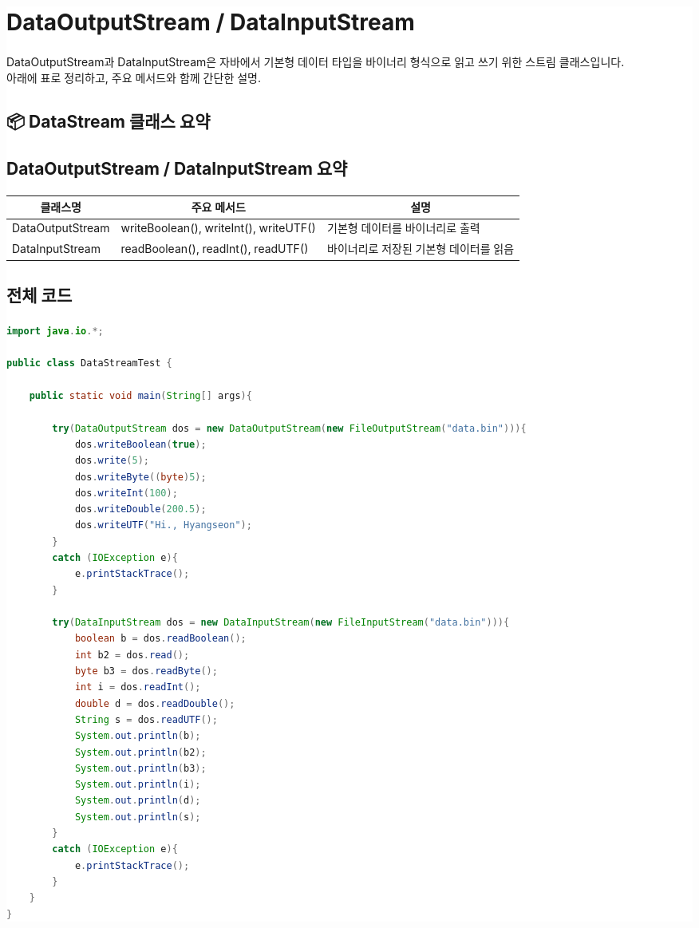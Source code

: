 # DataOutputStream / DataInputStream
DataOutputStream과 DataInputStream은 자바에서 기본형 데이터 타입을 바이너리 형식으로 읽고 쓰기 위한 스트림 클래스입니다.  
아래에 표로 정리하고, 주요 메서드와 함께 간단한 설명.

## 📦 DataStream 클래스 요약
## DataOutputStream / DataInputStream 요약

| 클래스명           | 주요 메서드                          | 설명 |
|--------------------|--------------------------------------|------|
| DataOutputStream   | writeBoolean(), writeInt(), writeUTF() | 기본형 데이터를 바이너리로 출력 |
| DataInputStream    | readBoolean(), readInt(), readUTF()   | 바이너리로 저장된 기본형 데이터를 읽음 |

## 전체 코드
```java
import java.io.*;

public class DataStreamTest {

    public static void main(String[] args){

        try(DataOutputStream dos = new DataOutputStream(new FileOutputStream("data.bin"))){
            dos.writeBoolean(true);
            dos.write(5);
            dos.writeByte((byte)5);
            dos.writeInt(100);
            dos.writeDouble(200.5);
            dos.writeUTF("Hi., Hyangseon");
        }
        catch (IOException e){
            e.printStackTrace();
        }

        try(DataInputStream dos = new DataInputStream(new FileInputStream("data.bin"))){
            boolean b = dos.readBoolean();
            int b2 = dos.read();
            byte b3 = dos.readByte();
            int i = dos.readInt();
            double d = dos.readDouble();
            String s = dos.readUTF();
            System.out.println(b);
            System.out.println(b2);
            System.out.println(b3);
            System.out.println(i);
            System.out.println(d);
            System.out.println(s);
        }
        catch (IOException e){
            e.printStackTrace();
        }
    }
}
```
